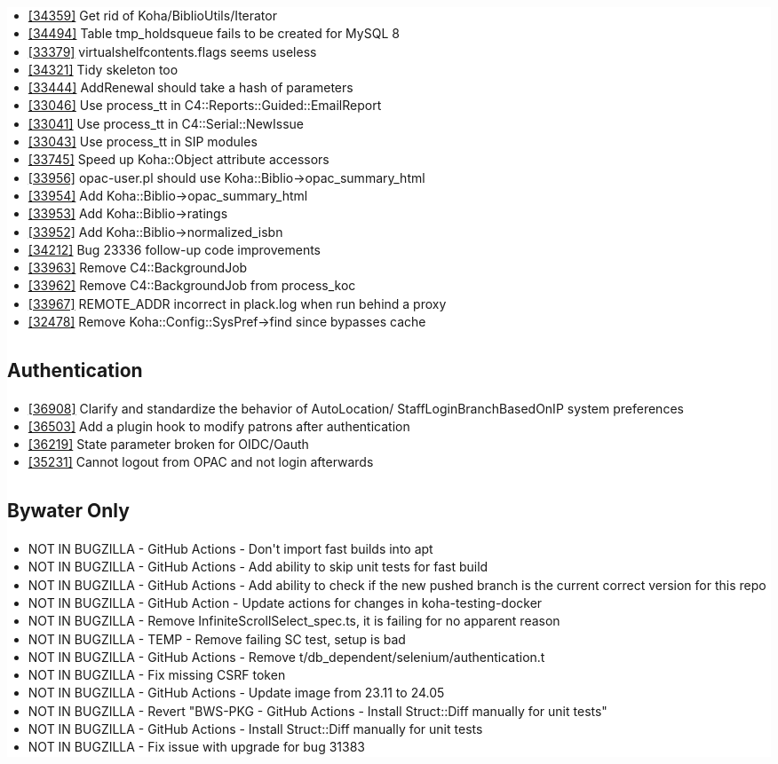 - [[34359]](http://bugs.koha-community.org/bugzilla3/show_bug.cgi?id=34359) Get rid of Koha/BiblioUtils/Iterator
- [[34494]](http://bugs.koha-community.org/bugzilla3/show_bug.cgi?id=34494) Table tmp_holdsqueue fails to be created for MySQL 8
- [[33379]](http://bugs.koha-community.org/bugzilla3/show_bug.cgi?id=33379) virtualshelfcontents.flags seems useless
- [[34321]](http://bugs.koha-community.org/bugzilla3/show_bug.cgi?id=34321) Tidy skeleton too
- [[33444]](http://bugs.koha-community.org/bugzilla3/show_bug.cgi?id=33444) AddRenewal should take a hash of parameters
- [[33046]](http://bugs.koha-community.org/bugzilla3/show_bug.cgi?id=33046) Use process_tt in C4::Reports::Guided::EmailReport
- [[33041]](http://bugs.koha-community.org/bugzilla3/show_bug.cgi?id=33041) Use process_tt in C4::Serial::NewIssue
- [[33043]](http://bugs.koha-community.org/bugzilla3/show_bug.cgi?id=33043) Use process_tt in SIP modules
- [[33745]](http://bugs.koha-community.org/bugzilla3/show_bug.cgi?id=33745) Speed up Koha::Object attribute accessors
- [[33956]](http://bugs.koha-community.org/bugzilla3/show_bug.cgi?id=33956) opac-user.pl should use Koha::Biblio->opac_summary_html
- [[33954]](http://bugs.koha-community.org/bugzilla3/show_bug.cgi?id=33954) Add Koha::Biblio->opac_summary_html
- [[33953]](http://bugs.koha-community.org/bugzilla3/show_bug.cgi?id=33953) Add Koha::Biblio->ratings
- [[33952]](http://bugs.koha-community.org/bugzilla3/show_bug.cgi?id=33952) Add Koha::Biblio->normalized_isbn
- [[34212]](http://bugs.koha-community.org/bugzilla3/show_bug.cgi?id=34212) Bug 23336 follow-up code improvements
- [[33963]](http://bugs.koha-community.org/bugzilla3/show_bug.cgi?id=33963) Remove C4::BackgroundJob
- [[33962]](http://bugs.koha-community.org/bugzilla3/show_bug.cgi?id=33962) Remove C4::BackgroundJob from process_koc
- [[33967]](http://bugs.koha-community.org/bugzilla3/show_bug.cgi?id=33967) REMOTE_ADDR incorrect in plack.log when run behind a proxy
- [[32478]](http://bugs.koha-community.org/bugzilla3/show_bug.cgi?id=32478) Remove Koha::Config::SysPref->find since bypasses cache

## Authentication

- [[36908]](http://bugs.koha-community.org/bugzilla3/show_bug.cgi?id=36908) Clarify and standardize the behavior of AutoLocation/ StaffLoginBranchBasedOnIP system preferences
- [[36503]](http://bugs.koha-community.org/bugzilla3/show_bug.cgi?id=36503) Add a plugin hook to modify patrons after authentication
- [[36219]](http://bugs.koha-community.org/bugzilla3/show_bug.cgi?id=36219) State parameter broken for OIDC/Oauth
- [[35231]](http://bugs.koha-community.org/bugzilla3/show_bug.cgi?id=35231) Cannot logout from OPAC and not login afterwards

## Bywater Only

- NOT IN BUGZILLA - GitHub Actions - Don't import fast builds into apt
- NOT IN BUGZILLA - GitHub Actions - Add ability to skip unit tests for fast build
- NOT IN BUGZILLA - GitHub Actions - Add ability to check if the new pushed branch is the current correct version for this repo
- NOT IN BUGZILLA - GitHub Action - Update actions for changes in koha-testing-docker
- NOT IN BUGZILLA - Remove InfiniteScrollSelect_spec.ts, it is failing for no apparent reason
- NOT IN BUGZILLA - TEMP - Remove failing SC test, setup is bad
- NOT IN BUGZILLA - GitHub Actions - Remove  t/db_dependent/selenium/authentication.t
- NOT IN BUGZILLA - Fix missing CSRF token
- NOT IN BUGZILLA - GitHub Actions - Update image from 23.11 to 24.05
- NOT IN BUGZILLA - Revert "BWS-PKG - GitHub Actions - Install Struct::Diff manually for unit tests"
- NOT IN BUGZILLA - GitHub Actions - Install Struct::Diff manually for unit tests
- NOT IN BUGZILLA - Fix issue with upgrade for bug 31383